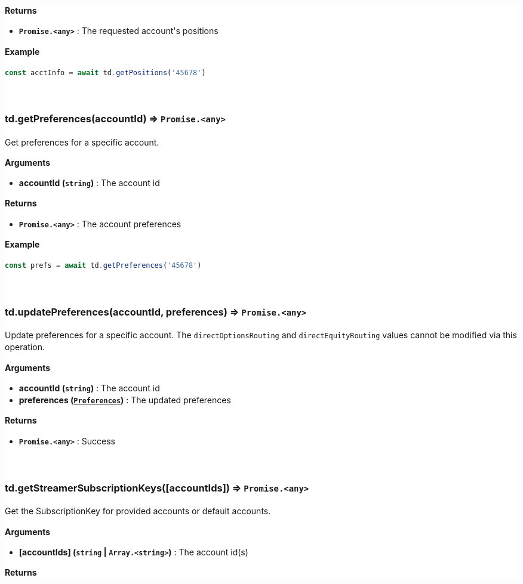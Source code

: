 **Returns**

- **<code>Promise.&lt;any&gt;</code>** : The requested account's positions


**Example**  
```js
const acctInfo = await td.getPositions('45678')
```

<br><a name="TDAmeritrade+getPreferences"></a>

### td.getPreferences(accountId) ⇒ <code>Promise.&lt;any&gt;</code>

Get preferences for a specific account.

**Arguments**

- **accountId (<code>string</code>)** : The account id

**Returns**

- **<code>Promise.&lt;any&gt;</code>** : The account preferences


**Example**  
```js
const prefs = await td.getPreferences('45678')
```

<br><a name="TDAmeritrade+updatePreferences"></a>

### td.updatePreferences(accountId, preferences) ⇒ <code>Promise.&lt;any&gt;</code>

Update preferences for a specific account. The `directOptionsRouting` and
`directEquityRouting` values cannot be modified via this operation.

**Arguments**

- **accountId (<code>string</code>)** : The account id
- **preferences ([<code>Preferences</code>](#Preferences))** : The updated preferences

**Returns**

- **<code>Promise.&lt;any&gt;</code>** : Success


<br><a name="TDAmeritrade+getStreamerSubscriptionKeys"></a>

### td.getStreamerSubscriptionKeys([accountIds]) ⇒ <code>Promise.&lt;any&gt;</code>

Get the SubscriptionKey for provided accounts or default accounts.

**Arguments**

- **[accountIds] (<code>string</code> | <code>Array.&lt;string&gt;</code>)** : The account id(s)

**Returns**
